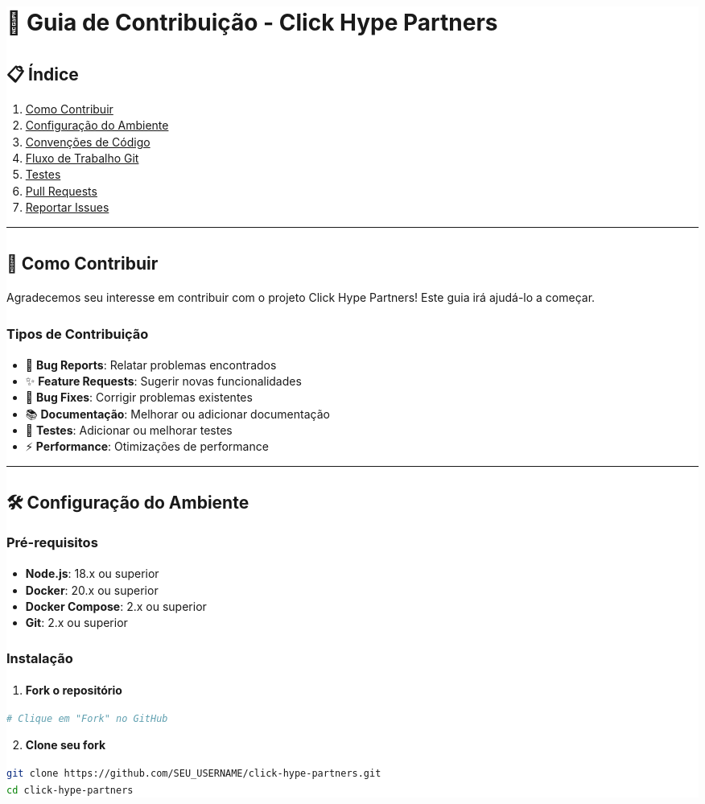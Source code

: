 # 🤝 Guia de Contribuição - Click Hype Partners

## 📋 Índice

1. [Como Contribuir](#como-contribuir)
2. [Configuração do Ambiente](#configuração-do-ambiente)
3. [Convenções de Código](#convenções-de-código)
4. [Fluxo de Trabalho Git](#fluxo-de-trabalho-git)
5. [Testes](#testes)
6. [Pull Requests](#pull-requests)
7. [Reportar Issues](#reportar-issues)

---

## 🚀 Como Contribuir

Agradecemos seu interesse em contribuir com o projeto Click Hype Partners! Este guia irá ajudá-lo a começar.

### Tipos de Contribuição

- 🐛 **Bug Reports**: Relatar problemas encontrados
- ✨ **Feature Requests**: Sugerir novas funcionalidades
- 🔧 **Bug Fixes**: Corrigir problemas existentes
- 📚 **Documentação**: Melhorar ou adicionar documentação
- 🧪 **Testes**: Adicionar ou melhorar testes
- ⚡ **Performance**: Otimizações de performance

---

## 🛠️ Configuração do Ambiente

### Pré-requisitos

- **Node.js**: 18.x ou superior
- **Docker**: 20.x ou superior
- **Docker Compose**: 2.x ou superior
- **Git**: 2.x ou superior

### Instalação

1. **Fork o repositório**
```bash
# Clique em "Fork" no GitHub
```

2. **Clone seu fork**
```bash
git clone https://github.com/SEU_USERNAME/click-hype-partners.git
cd click-hype-partners
```
